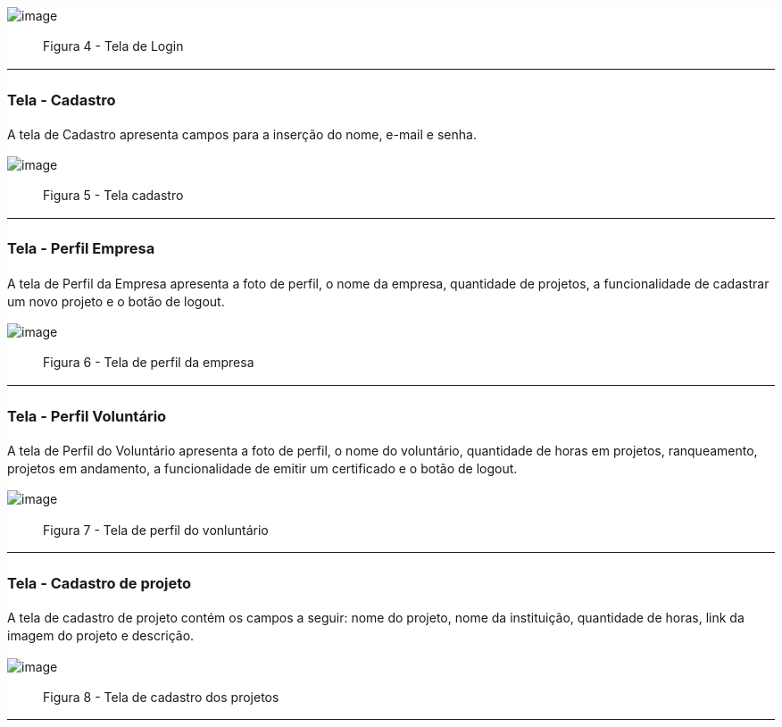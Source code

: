 <img width="321" alt="image" src="https://github.com/ICEI-PUC-Minas-PMV-ADS/pmv-ads-2023-2-e1-proj-web-t2-projetovoluntariado/assets/133550283/2b4d89c3-7fd3-4066-af8c-951e8b731963">

<br>
<figure> 
  <figcaption>Figura 4 - Tela de Login
</figure> 
<hr>

### Tela - Cadastro
A tela de Cadastro apresenta campos para a inserção do nome, e-mail e senha.
    
<img width="297" alt="image" src="https://github.com/ICEI-PUC-Minas-PMV-ADS/pmv-ads-2023-2-e1-proj-web-t2-projetovoluntariado/assets/133550283/65b2955f-e56c-4d7f-aec5-35bd5bd884ef">

<br>
<figure> 
  <figcaption>Figura 5 - Tela cadastro
</figure> 
<hr>

### Tela - Perfil Empresa
A tela de Perfil da Empresa apresenta a foto de perfil, o nome da empresa, quantidade de projetos, a funcionalidade de cadastrar um novo projeto e o botão de logout.
    
<img width="343" alt="image" src="https://github.com/ICEI-PUC-Minas-PMV-ADS/pmv-ads-2023-2-e1-proj-web-t2-projetovoluntariado/assets/133550283/f4288506-18c3-4465-b829-0bb5e529824a">

<br>
<figure> 
  <figcaption>Figura 6 - Tela de perfil da empresa
</figure> 
<hr>

### Tela - Perfil Voluntário 
A tela de Perfil do Voluntário apresenta a foto de perfil, o nome do voluntário, quantidade de horas em projetos, ranqueamento, projetos em andamento, a funcionalidade de emitir um certificado e o botão de logout.
    
<img width="337" alt="image" src="https://github.com/ICEI-PUC-Minas-PMV-ADS/pmv-ads-2023-2-e1-proj-web-t2-projetovoluntariado/assets/133550283/b677105e-e030-463d-a435-87389c88e7b6">

<br>
<figure> 
  <figcaption>Figura 7 - Tela de perfil do vonluntário
</figure> 
<hr>

### Tela - Cadastro de projeto
A tela de cadastro de projeto contém os campos a seguir: nome do projeto, nome da instituição, quantidade de horas, link da imagem do projeto e descrição.
    
<img width="350" alt="image" src="https://github.com/ICEI-PUC-Minas-PMV-ADS/pmv-ads-2023-2-e1-proj-web-t2-projetovoluntariado/assets/133550283/7a483d02-eb79-4f87-9e3e-b8a272c8992f">

<br>
<figure> 
  <figcaption>Figura 8 - Tela de cadastro dos projetos
</figure> 
<hr>
